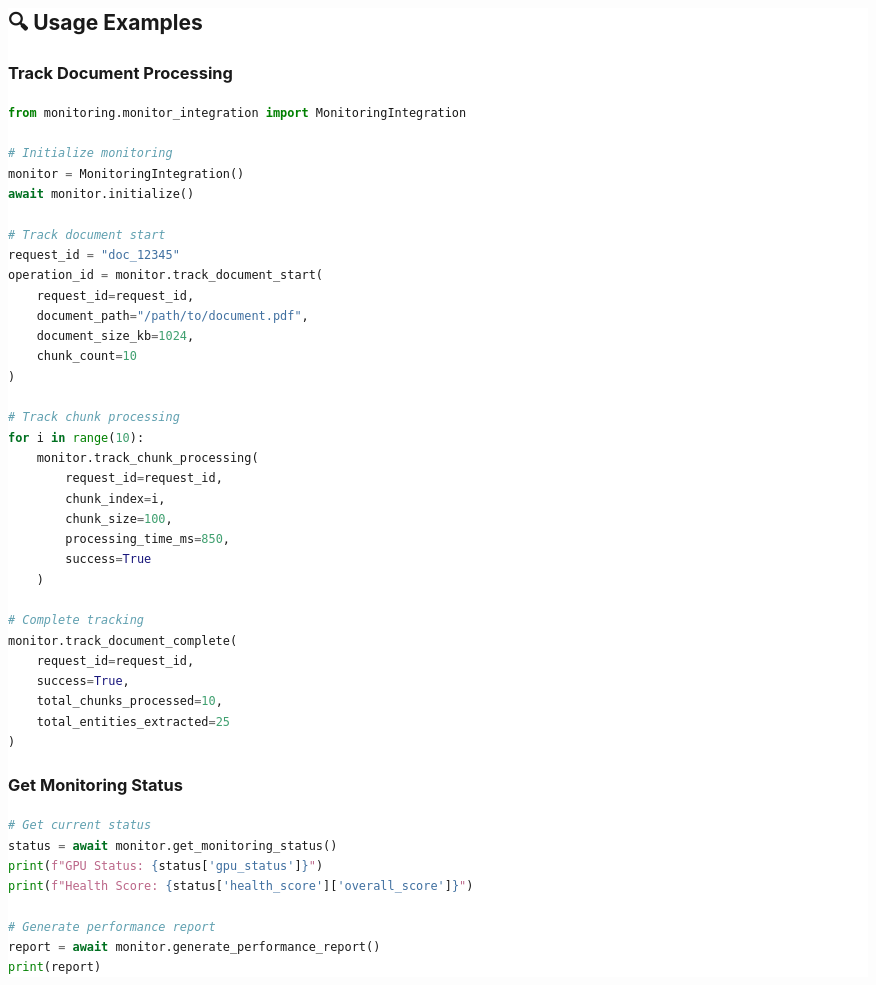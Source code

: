 ## 🔍 Usage Examples

### Track Document Processing

```python
from monitoring.monitor_integration import MonitoringIntegration

# Initialize monitoring
monitor = MonitoringIntegration()
await monitor.initialize()

# Track document start
request_id = "doc_12345"
operation_id = monitor.track_document_start(
    request_id=request_id,
    document_path="/path/to/document.pdf",
    document_size_kb=1024,
    chunk_count=10
)

# Track chunk processing
for i in range(10):
    monitor.track_chunk_processing(
        request_id=request_id,
        chunk_index=i,
        chunk_size=100,
        processing_time_ms=850,
        success=True
    )

# Complete tracking
monitor.track_document_complete(
    request_id=request_id,
    success=True,
    total_chunks_processed=10,
    total_entities_extracted=25
)
```

### Get Monitoring Status

```python
# Get current status
status = await monitor.get_monitoring_status()
print(f"GPU Status: {status['gpu_status']}")
print(f"Health Score: {status['health_score']['overall_score']}")

# Generate performance report
report = await monitor.generate_performance_report()
print(report)
```
